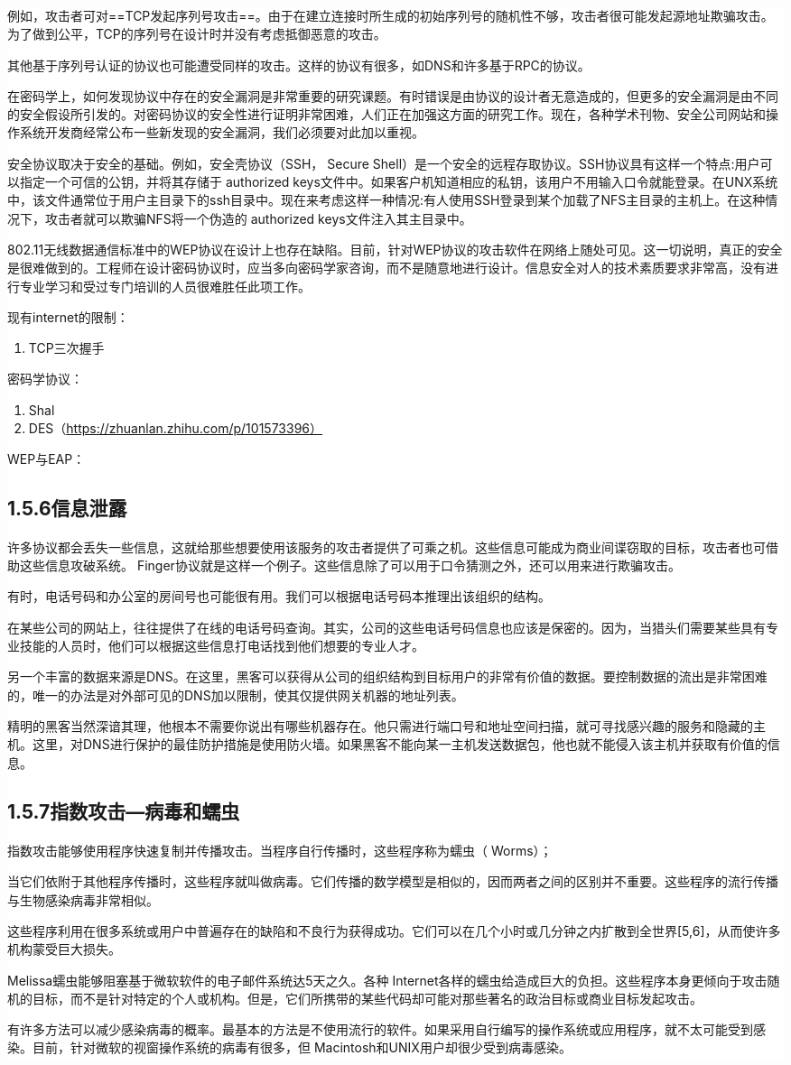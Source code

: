 例如，攻击者可对==TCP发起序列号攻击==。由于在建立连接时所生成的初始序列号的随机性不够，攻击者很可能发起源地址欺骗攻击。为了做到公平，TCP的序列号在设计时并没有考虑抵御恶意的攻击。

其他基于序列号认证的协议也可能遭受同样的攻击。这样的协议有很多，如DNS和许多基于RPC的协议。

在密码学上，如何发现协议中存在的安全漏洞是非常重要的研究课题。有时错误是由协议的设计者无意造成的，但更多的安全漏洞是由不同的安全假设所引发的。对密码协议的安全性进行证明非常困难，人们正在加强这方面的研究工作。现在，各种学术刊物、安全公司网站和操作系统开发商经常公布一些新发现的安全漏洞，我们必须要对此加以重视。

安全协议取决于安全的基础。例如，安全壳协议（SSH， Secure Shell）是一个安全的远程存取协议。SSH协议具有这样一个特点:用户可以指定一个可信的公钥，并将其存储于 authorized keys文件中。如果客户机知道相应的私钥，该用户不用输入口令就能登录。在UNX系统中，该文件通常位于用户主目录下的ssh目录中。现在来考虑这样一种情况:有人使用SSH登录到某个加载了NFS主目录的主机上。在这种情况下，攻击者就可以欺骗NFS将一个伪造的 authorized keys文件注入其主目录中。

802.11无线数据通信标准中的WEP协议在设计上也存在缺陷。目前，针对WEP协议的攻击软件在网络上随处可见。这一切说明，真正的安全是很难做到的。工程师在设计密码协议时，应当多向密码学家咨询，而不是随意地进行设计。信息安全对人的技术素质要求非常高，没有进行专业学习和受过专门培训的人员很难胜任此项工作。

现有internet的限制：

1. TCP三次握手

密码学协议：

1. Shal
2. DES（https://zhuanlan.zhihu.com/p/101573396）

WEP与EAP：



## 1.5.6信息泄露



许多协议都会丢失一些信息，这就给那些想要使用该服务的攻击者提供了可乘之机。这些信息可能成为商业间谍窃取的目标，攻击者也可借助这些信息攻破系统。 Finger协议就是这样一个例子。这些信息除了可以用于口令猜测之外，还可以用来进行欺骗攻击。

有时，电话号码和办公室的房间号也可能很有用。我们可以根据电话号码本推理出该组织的结构。

在某些公司的网站上，往往提供了在线的电话号码查询。其实，公司的这些电话号码信息也应该是保密的。因为，当猎头们需要某些具有专业技能的人员时，他们可以根据这些信息打电话找到他们想要的专业人才。

另一个丰富的数据来源是DNS。在这里，黑客可以获得从公司的组织结构到目标用户的非常有价值的数据。要控制数据的流出是非常困难的，唯一的办法是对外部可见的DNS加以限制，使其仅提供网关机器的地址列表。

精明的黑客当然深谙其理，他根本不需要你说出有哪些机器存在。他只需进行端口号和地址空间扫描，就可寻找感兴趣的服务和隐藏的主机。这里，对DNS进行保护的最佳防护措施是使用防火墙。如果黑客不能向某一主机发送数据包，他也就不能侵入该主机并获取有价值的信息。



## 1.5.7指数攻击—病毒和蠕虫



指数攻击能够使用程序快速复制并传播攻击。当程序自行传播时，这些程序称为蠕虫（ Worms）；

当它们依附于其他程序传播时，这些程序就叫做病毒。它们传播的数学模型是相似的，因而两者之间的区别并不重要。这些程序的流行传播与生物感染病毒非常相似。



这些程序利用在很多系统或用户中普遍存在的缺陷和不良行为获得成功。它们可以在几个小时或几分钟之内扩散到全世界[5,6]，从而使许多机构蒙受巨大损失。



 Melissa蠕虫能够阻塞基于微软软件的电子邮件系统达5天之久。各种 Internet各样的蠕虫给造成巨大的负担。这些程序本身更倾向于攻击随机的目标，而不是针对特定的个人或机构。但是，它们所携带的某些代码却可能对那些著名的政治目标或商业目标发起攻击。



有许多方法可以减少感染病毒的概率。最基本的方法是不使用流行的软件。如果采用自行编写的操作系统或应用程序，就不太可能受到感染。目前，针对微软的视窗操作系统的病毒有很多，但 Macintosh和UNIX用户却很少受到病毒感染。
